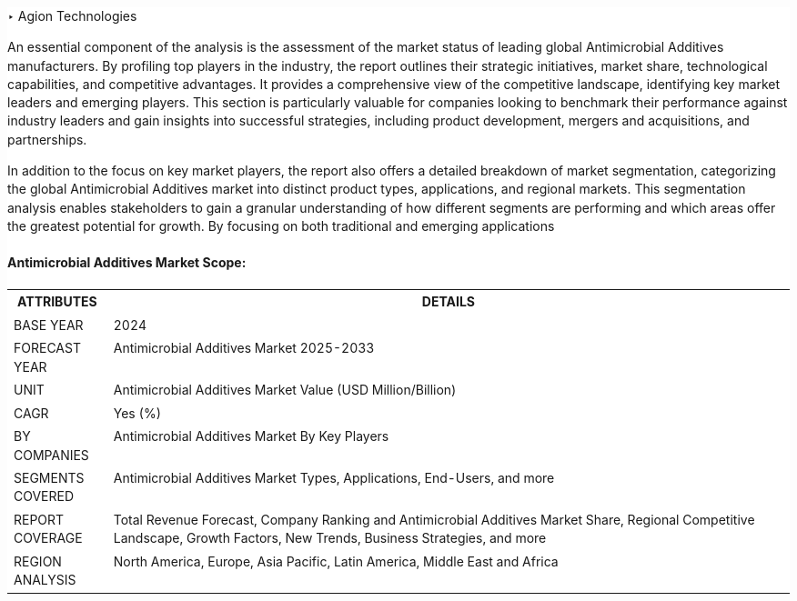 ‣ Agion Technologies

An essential component of the analysis is the assessment of the market status of leading global Antimicrobial Additives manufacturers. By profiling top players in the industry, the report outlines their strategic initiatives, market share, technological capabilities, and competitive advantages. It provides a comprehensive view of the competitive landscape, identifying key market leaders and emerging players. This section is particularly valuable for companies looking to benchmark their performance against industry leaders and gain insights into successful strategies, including product development, mergers and acquisitions, and partnerships.

In addition to the focus on key market players, the report also offers a detailed breakdown of market segmentation, categorizing the global Antimicrobial Additives market into distinct product types, applications, and regional markets. This segmentation analysis enables stakeholders to gain a granular understanding of how different segments are performing and which areas offer the greatest potential for growth. By focusing on both traditional and emerging applications

<h4>Antimicrobial Additives Market Scope:</h4>
<table>
<tr>
<th>ATTRIBUTES</th>
<th>DETAILS</th>
</tr>
<tr>
<td>BASE YEAR</td>
<td>2024</td>
</tr>
<tr>
<td>FORECAST YEAR</td>
<td>Antimicrobial Additives Market 2025-2033</td>
</tr>
<tr>
<td>UNIT</td>
<td>Antimicrobial Additives Market Value (USD Million/Billion)</td>
<tr>
<td>CAGR</td>
<td>Yes (%)</td>
</tr>
</tr>
<tr>
<td>BY COMPANIES</td>
<td>Antimicrobial Additives Market By Key Players</td>
</tr>
<tr>
<td>SEGMENTS COVERED</td>
<td>Antimicrobial Additives Market Types, Applications, End-Users, and more</td>
</tr>
<tr>
<td>REPORT COVERAGE</td>
<td>Total Revenue Forecast, Company Ranking and Antimicrobial Additives Market Share, Regional Competitive Landscape, Growth Factors, New Trends, Business Strategies, and more</td>
</tr>
<tr>
<td>REGION ANALYSIS</td>
<td>North America, Europe, Asia Pacific, Latin America, Middle East and Africa</td>
</tr>
</table>
